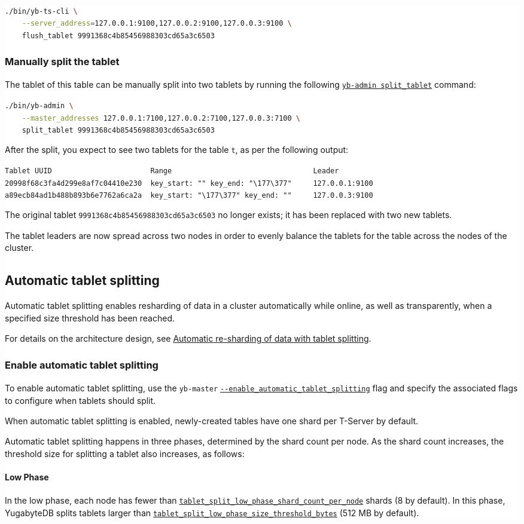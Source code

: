 ```sh
./bin/yb-ts-cli \
    --server_address=127.0.0.1:9100,127.0.0.2:9100,127.0.0.3:9100 \
    flush_tablet 9991368c4b85456988303cd65a3c6503
```

### Manually split the tablet

The tablet of this table can be manually split into two tablets by running the following [`yb-admin split_tablet`](../../../admin/yb-admin/#split-tablet) command:

```sh
./bin/yb-admin \
    --master_addresses 127.0.0.1:7100,127.0.0.2:7100,127.0.0.3:7100 \
    split_tablet 9991368c4b85456988303cd65a3c6503
```

After the split, you expect to see two tablets for the table `t`, as per the following output:

```output
Tablet UUID                       Range                                 Leader
20998f68c3fa4d299e8af7c04410e230  key_start: "" key_end: "\177\377"     127.0.0.1:9100
a89ecb84ad1b488b893b6e7762a6ca2a  key_start: "\177\377" key_end: ""     127.0.0.3:9100
```

The original tablet `9991368c4b85456988303cd65a3c6503` no longer exists; it has been replaced with two new tablets.

The tablet leaders are now spread across two nodes in order to evenly balance the tablets for the table across the nodes of the cluster.

## Automatic tablet splitting

Automatic tablet splitting enables resharding of data in a cluster automatically while online, as well as transparently, when a specified size threshold has been reached.

For details on the architecture design, see [Automatic re-sharding of data with tablet splitting](https://github.com/yugabyte/yugabyte-db/blob/master/architecture/design/docdb-automatic-tablet-splitting.md).

### Enable automatic tablet splitting

To enable automatic tablet splitting, use the `yb-master` [`--enable_automatic_tablet_splitting`](../../../reference/configuration/yb-master/#enable-automatic-tablet-splitting) flag and specify the associated flags to configure when tablets should split.

When automatic tablet splitting is enabled, newly-created tables have one shard per T-Server by default.

Automatic tablet splitting happens in three phases, determined by the shard count per node. As the shard count increases, the threshold size for splitting a tablet also increases, as follows:

#### Low Phase

In the low phase, each node has fewer than [`tablet_split_low_phase_shard_count_per_node`](../../../reference/configuration/yb-master/#tablet-split-low-phase-shard-count-per-node) shards (8 by default). In this phase, YugabyteDB splits tablets larger than [`tablet_split_low_phase_size_threshold_bytes`](../../../reference/configuration/yb-master/#tablet-split-low-phase-size-threshold-bytes) (512 MB by default).
